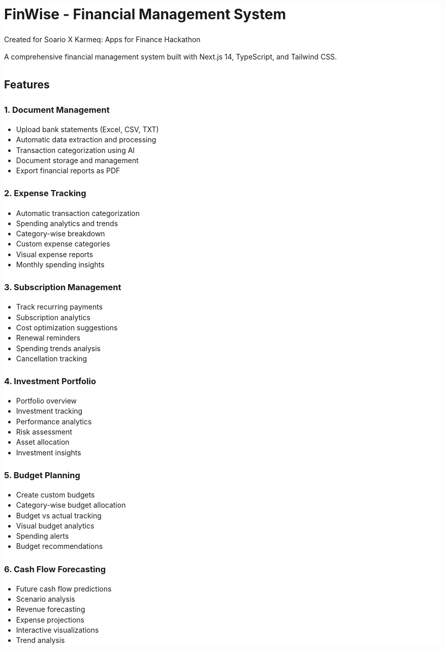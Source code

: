 # FinWise - Financial Management System

Created for Soario X Karmeq: Apps for Finance Hackathon

A comprehensive financial management system built with Next.js 14, TypeScript, and Tailwind CSS.

## Features

### 1. Document Management
- Upload bank statements (Excel, CSV, TXT)
- Automatic data extraction and processing
- Transaction categorization using AI
- Document storage and management
- Export financial reports as PDF

### 2. Expense Tracking
- Automatic transaction categorization
- Spending analytics and trends
- Category-wise breakdown
- Custom expense categories
- Visual expense reports
- Monthly spending insights

### 3. Subscription Management
- Track recurring payments
- Subscription analytics
- Cost optimization suggestions
- Renewal reminders
- Spending trends analysis
- Cancellation tracking

### 4. Investment Portfolio
- Portfolio overview
- Investment tracking
- Performance analytics
- Risk assessment
- Asset allocation
- Investment insights

### 5. Budget Planning
- Create custom budgets
- Category-wise budget allocation
- Budget vs actual tracking
- Visual budget analytics
- Spending alerts
- Budget recommendations

### 6. Cash Flow Forecasting
- Future cash flow predictions
- Scenario analysis
- Revenue forecasting
- Expense projections
- Interactive visualizations
- Trend analysis
